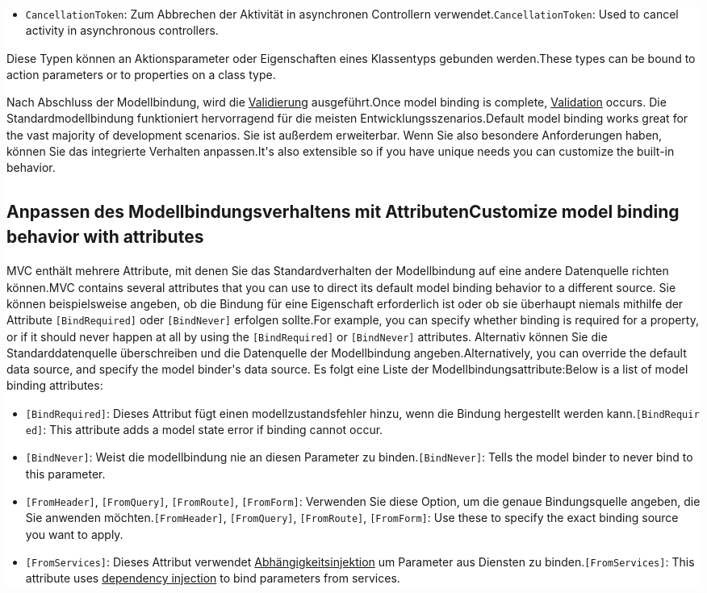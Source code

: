 * <span data-ttu-id="d2d3e-163">`CancellationToken`: Zum Abbrechen der Aktivität in asynchronen Controllern verwendet.</span><span class="sxs-lookup"><span data-stu-id="d2d3e-163">`CancellationToken`: Used to cancel activity in asynchronous controllers.</span></span>

<span data-ttu-id="d2d3e-164">Diese Typen können an Aktionsparameter oder Eigenschaften eines Klassentyps gebunden werden.</span><span class="sxs-lookup"><span data-stu-id="d2d3e-164">These types can be bound to action parameters or to properties on a class type.</span></span>

<span data-ttu-id="d2d3e-165">Nach Abschluss der Modellbindung, wird die [Validierung](validation.md) ausgeführt.</span><span class="sxs-lookup"><span data-stu-id="d2d3e-165">Once model binding is complete, [Validation](validation.md) occurs.</span></span> <span data-ttu-id="d2d3e-166">Die Standardmodellbindung funktioniert hervorragend für die meisten Entwicklungsszenarios.</span><span class="sxs-lookup"><span data-stu-id="d2d3e-166">Default model binding works great for the vast majority of development scenarios.</span></span> <span data-ttu-id="d2d3e-167">Sie ist außerdem erweiterbar. Wenn Sie also besondere Anforderungen haben, können Sie das integrierte Verhalten anpassen.</span><span class="sxs-lookup"><span data-stu-id="d2d3e-167">It's also extensible so if you have unique needs you can customize the built-in behavior.</span></span>

## <a name="customize-model-binding-behavior-with-attributes"></a><span data-ttu-id="d2d3e-168">Anpassen des Modellbindungsverhaltens mit Attributen</span><span class="sxs-lookup"><span data-stu-id="d2d3e-168">Customize model binding behavior with attributes</span></span>

<span data-ttu-id="d2d3e-169">MVC enthält mehrere Attribute, mit denen Sie das Standardverhalten der Modellbindung auf eine andere Datenquelle richten können.</span><span class="sxs-lookup"><span data-stu-id="d2d3e-169">MVC contains several attributes that you can use to direct its default model binding behavior to a different source.</span></span> <span data-ttu-id="d2d3e-170">Sie können beispielsweise angeben, ob die Bindung für eine Eigenschaft erforderlich ist oder ob sie überhaupt niemals mithilfe der Attribute `[BindRequired]` oder `[BindNever]` erfolgen sollte.</span><span class="sxs-lookup"><span data-stu-id="d2d3e-170">For example, you can specify whether binding is required for a property, or if it should never happen at all by using the `[BindRequired]` or `[BindNever]` attributes.</span></span> <span data-ttu-id="d2d3e-171">Alternativ können Sie die Standarddatenquelle überschreiben und die Datenquelle der Modellbindung angeben.</span><span class="sxs-lookup"><span data-stu-id="d2d3e-171">Alternatively, you can override the default data source, and specify the model binder's data source.</span></span> <span data-ttu-id="d2d3e-172">Es folgt eine Liste der Modellbindungsattribute:</span><span class="sxs-lookup"><span data-stu-id="d2d3e-172">Below is a list of model binding attributes:</span></span>

* <span data-ttu-id="d2d3e-173">`[BindRequired]`: Dieses Attribut fügt einen modellzustandsfehler hinzu, wenn die Bindung hergestellt werden kann.</span><span class="sxs-lookup"><span data-stu-id="d2d3e-173">`[BindRequired]`: This attribute adds a model state error if binding cannot occur.</span></span>

* <span data-ttu-id="d2d3e-174">`[BindNever]`: Weist die modellbindung nie an diesen Parameter zu binden.</span><span class="sxs-lookup"><span data-stu-id="d2d3e-174">`[BindNever]`: Tells the model binder to never bind to this parameter.</span></span>

* <span data-ttu-id="d2d3e-175">`[FromHeader]`, `[FromQuery]`, `[FromRoute]`, `[FromForm]`: Verwenden Sie diese Option, um die genaue Bindungsquelle angeben, die Sie anwenden möchten.</span><span class="sxs-lookup"><span data-stu-id="d2d3e-175">`[FromHeader]`, `[FromQuery]`, `[FromRoute]`, `[FromForm]`: Use these to specify the exact binding source you want to apply.</span></span>

* <span data-ttu-id="d2d3e-176">`[FromServices]`: Dieses Attribut verwendet [Abhängigkeitsinjektion](../../fundamentals/dependency-injection.md) um Parameter aus Diensten zu binden.</span><span class="sxs-lookup"><span data-stu-id="d2d3e-176">`[FromServices]`: This attribute uses [dependency injection](../../fundamentals/dependency-injection.md) to bind parameters from services.</span></span>
